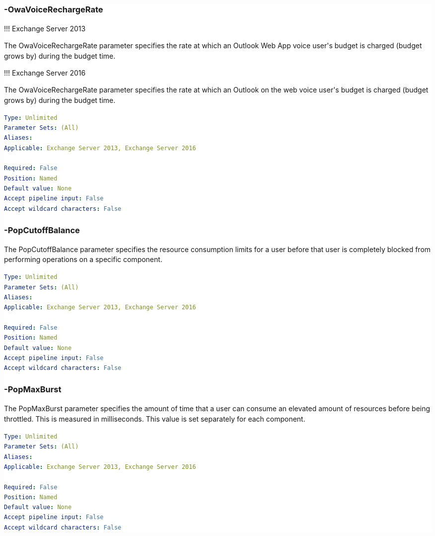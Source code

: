 ### -OwaVoiceRechargeRate
!!! Exchange Server 2013

The OwaVoiceRechargeRate parameter specifies the rate at which an Outlook Web App voice user's budget is charged (budget grows by) during the budget time.



!!! Exchange Server 2016

The OwaVoiceRechargeRate parameter specifies the rate at which an Outlook on the web voice user's budget is charged (budget grows by) during the budget time.



```yaml
Type: Unlimited
Parameter Sets: (All)
Aliases:
Applicable: Exchange Server 2013, Exchange Server 2016

Required: False
Position: Named
Default value: None
Accept pipeline input: False
Accept wildcard characters: False
```

### -PopCutoffBalance
The PopCutoffBalance parameter specifies the resource consumption limits for a user before that user is completely blocked from performing operations on a specific component.

```yaml
Type: Unlimited
Parameter Sets: (All)
Aliases:
Applicable: Exchange Server 2013, Exchange Server 2016

Required: False
Position: Named
Default value: None
Accept pipeline input: False
Accept wildcard characters: False
```

### -PopMaxBurst
The PopMaxBurst parameter specifies the amount of time that a user can consume an elevated amount of resources before being throttled. This is measured in milliseconds. This value is set separately for each component.

```yaml
Type: Unlimited
Parameter Sets: (All)
Aliases:
Applicable: Exchange Server 2013, Exchange Server 2016

Required: False
Position: Named
Default value: None
Accept pipeline input: False
Accept wildcard characters: False
```
